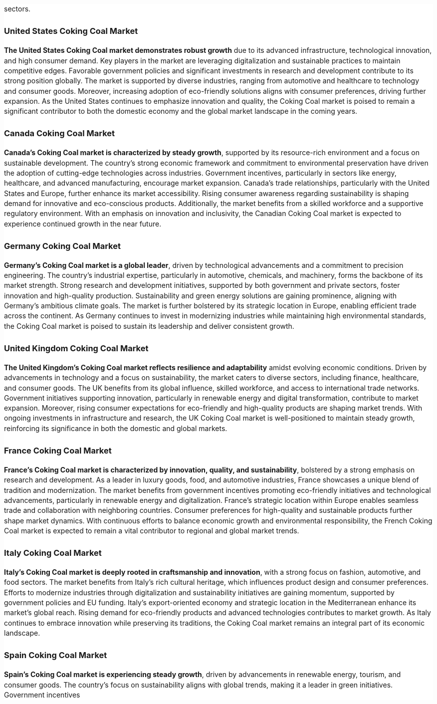 sectors.</span></em></p></blockquote><h3><strong>United States Coking Coal Market</strong></h3><p><strong>The United States Coking Coal market demonstrates robust growth</strong> due to its advanced infrastructure, technological innovation, and high consumer demand. Key players in the market are leveraging digitalization and sustainable practices to maintain competitive edges. Favorable government policies and significant investments in research and development contribute to its strong position globally. The market is supported by diverse industries, ranging from automotive and healthcare to technology and consumer goods. Moreover, increasing adoption of eco-friendly solutions aligns with consumer preferences, driving further expansion. As the United States continues to emphasize innovation and quality, the Coking Coal market is poised to remain a significant contributor to both the domestic economy and the global market landscape in the coming years.</p><h3><strong>Canada Coking Coal Market</strong></h3><p><strong>Canada&rsquo;s Coking Coal market is characterized by steady growth</strong>, supported by its resource-rich environment and a focus on sustainable development. The country&rsquo;s strong economic framework and commitment to environmental preservation have driven the adoption of cutting-edge technologies across industries. Government incentives, particularly in sectors like energy, healthcare, and advanced manufacturing, encourage market expansion. Canada&rsquo;s trade relationships, particularly with the United States and Europe, further enhance its market accessibility. Rising consumer awareness regarding sustainability is shaping demand for innovative and eco-conscious products. Additionally, the market benefits from a skilled workforce and a supportive regulatory environment. With an emphasis on innovation and inclusivity, the Canadian Coking Coal market is expected to experience continued growth in the near future.</p><h3><strong>Germany Coking Coal Market</strong></h3><p><strong>Germany&rsquo;s Coking Coal market is a global leader</strong>, driven by technological advancements and a commitment to precision engineering. The country&rsquo;s industrial expertise, particularly in automotive, chemicals, and machinery, forms the backbone of its market strength. Strong research and development initiatives, supported by both government and private sectors, foster innovation and high-quality production. Sustainability and green energy solutions are gaining prominence, aligning with Germany&rsquo;s ambitious climate goals. The market is further bolstered by its strategic location in Europe, enabling efficient trade across the continent. As Germany continues to invest in modernizing industries while maintaining high environmental standards, the Coking Coal market is poised to sustain its leadership and deliver consistent growth.</p><h3><strong>United Kingdom Coking Coal Market</strong></h3><p><strong>The United Kingdom&rsquo;s Coking Coal market reflects resilience and adaptability</strong> amidst evolving economic conditions. Driven by advancements in technology and a focus on sustainability, the market caters to diverse sectors, including finance, healthcare, and consumer goods. The UK benefits from its global influence, skilled workforce, and access to international trade networks. Government initiatives supporting innovation, particularly in renewable energy and digital transformation, contribute to market expansion. Moreover, rising consumer expectations for eco-friendly and high-quality products are shaping market trends. With ongoing investments in infrastructure and research, the UK Coking Coal market is well-positioned to maintain steady growth, reinforcing its significance in both the domestic and global markets.</p><h3><strong>France Coking Coal Market</strong></h3><p><strong>France&rsquo;s Coking Coal market is characterized by innovation, quality, and sustainability</strong>, bolstered by a strong emphasis on research and development. As a leader in luxury goods, food, and automotive industries, France showcases a unique blend of tradition and modernization. The market benefits from government incentives promoting eco-friendly initiatives and technological advancements, particularly in renewable energy and digitalization. France&rsquo;s strategic location within Europe enables seamless trade and collaboration with neighboring countries. Consumer preferences for high-quality and sustainable products further shape market dynamics. With continuous efforts to balance economic growth and environmental responsibility, the French Coking Coal market is expected to remain a vital contributor to regional and global market trends.</p><h3><strong>Italy Coking Coal Market</strong></h3><p><strong>Italy&rsquo;s Coking Coal market is deeply rooted in craftsmanship and innovation</strong>, with a strong focus on fashion, automotive, and food sectors. The market benefits from Italy&rsquo;s rich cultural heritage, which influences product design and consumer preferences. Efforts to modernize industries through digitalization and sustainability initiatives are gaining momentum, supported by government policies and EU funding. Italy&rsquo;s export-oriented economy and strategic location in the Mediterranean enhance its market&rsquo;s global reach. Rising demand for eco-friendly products and advanced technologies contributes to market growth. As Italy continues to embrace innovation while preserving its traditions, the Coking Coal market remains an integral part of its economic landscape.</p><h3><strong>Spain Coking Coal Market</strong></h3><p><strong>Spain&rsquo;s Coking Coal market is experiencing steady growth</strong>, driven by advancements in renewable energy, tourism, and consumer goods. The country&rsquo;s focus on sustainability aligns with global trends, making it a leader in green initiatives. Government incentives